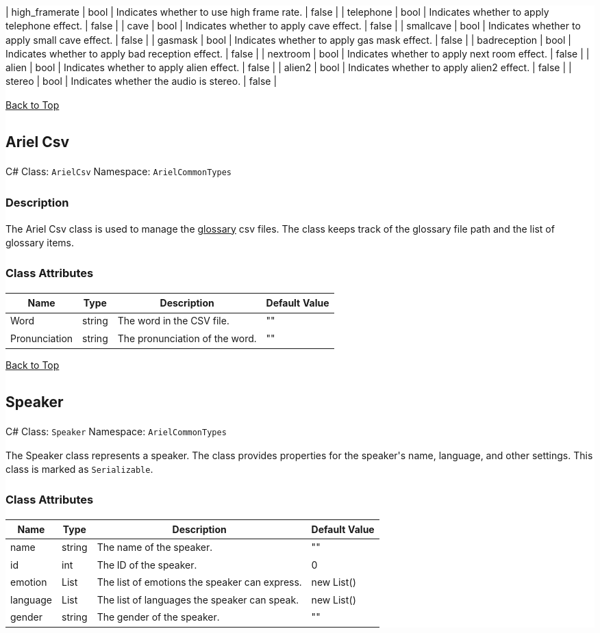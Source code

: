 | high_framerate    | bool           | Indicates whether to use high frame rate. | false |
| telephone         | bool           | Indicates whether to apply telephone effect. | false |
| cave              | bool           | Indicates whether to apply cave effect. | false |
| smallcave         | bool           | Indicates whether to apply small cave effect. | false |
| gasmask           | bool           | Indicates whether to apply gas mask effect. | false |
| badreception      | bool           | Indicates whether to apply bad reception effect. | false |
| nextroom          | bool           | Indicates whether to apply next room effect. | false |
| alien             | bool           | Indicates whether to apply alien effect. | false |
| alien2            | bool           | Indicates whether to apply alien2 effect. | false |
| stereo            | bool           | Indicates whether the audio is stereo. | false |

[Back to Top](#api-reference)


## Ariel Csv

C# Class: `ArielCsv`
Namespace: `ArielCommonTypes`

### Description

The Ariel Csv class is used to manage the [glossary](#glossary-class) csv files. The class keeps track of the glossary file path and the list of glossary items.

### Class Attributes

| Name              | Type           | Description | Default Value |
| ----------------- | -------------- | ----------- | ------------- |
| Word              | string         | The word in the CSV file. | "" |
| Pronunciation     | string         | The pronunciation of the word. | "" |

[Back to Top](#api-reference)

## Speaker

C# Class: `Speaker`
Namespace: `ArielCommonTypes`

The Speaker class represents a speaker. The class provides properties for the speaker's name, language, and other settings. This class is marked as `Serializable`.

### Class Attributes

| Name              | Type           | Description | Default Value |
| ----------------- | -------------- | ----------- | ------------- |
| name              | string         | The name of the speaker. | "" |
| id                | int            | The ID of the speaker. | 0 |
| emotion           | List<string>   | The list of emotions the speaker can express. | new List<string>() |
| language          | List<string>   | The list of languages the speaker can speak. | new List<string>() |
| gender            | string         | The gender of the speaker. | "" |
